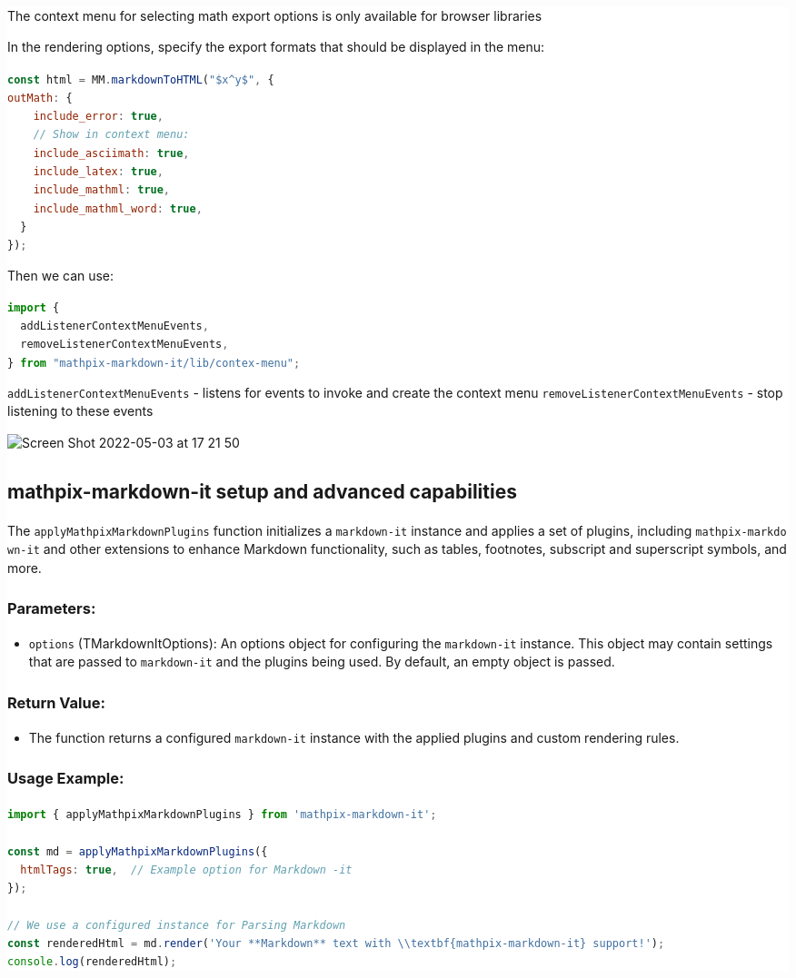 The context menu for selecting math export options is only available for browser libraries

In the rendering options, specify the export formats that should be displayed in the menu:
```js
const html = MM.markdownToHTML("$x^y$", {
outMath: {
    include_error: true,
    // Show in context menu:
    include_asciimath: true,
    include_latex: true,
    include_mathml: true,
    include_mathml_word: true,
  }
});
```

Then we can use:
```js
import {
  addListenerContextMenuEvents,
  removeListenerContextMenuEvents,
} from "mathpix-markdown-it/lib/contex-menu";
```

`addListenerContextMenuEvents` - listens for events to invoke and create the context menu
`removeListenerContextMenuEvents` - stop listening to these events

<img width="370" alt="Screen Shot 2022-05-03 at 17 21 50" src="https://user-images.githubusercontent.com/32493105/166471623-fd3f6a5b-84e4-4d43-afcd-0384e83eb2df.png">


## mathpix-markdown-it setup and advanced capabilities

The `applyMathpixMarkdownPlugins` function initializes a `markdown-it` instance and applies a set of plugins, including `mathpix-markdown-it` and other extensions to enhance Markdown functionality, such as tables, footnotes, subscript and superscript symbols, and more.

### Parameters:

 - `options` (TMarkdownItOptions): An options object for configuring the `markdown-it` instance. This object may contain settings that are passed to `markdown-it` and the plugins being used. By default, an empty object is passed.

### Return Value:

  - The function returns a configured `markdown-it` instance with the applied plugins and custom rendering rules.

### Usage Example:

```js
import { applyMathpixMarkdownPlugins } from 'mathpix-markdown-it';

const md = applyMathpixMarkdownPlugins({
  htmlTags: true,  // Example option for Markdown -it
});

// We use a configured instance for Parsing Markdown
const renderedHtml = md.render('Your **Markdown** text with \\textbf{mathpix-markdown-it} support!');
console.log(renderedHtml);
```
